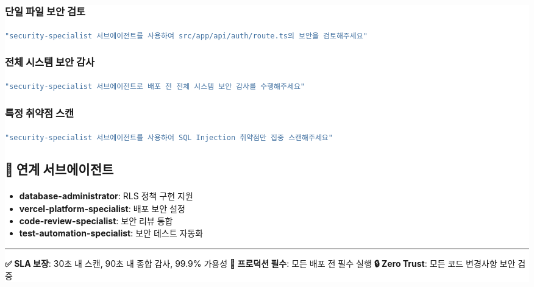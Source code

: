 ### 단일 파일 보안 검토
```bash
"security-specialist 서브에이전트를 사용하여 src/app/api/auth/route.ts의 보안을 검토해주세요"
```

### 전체 시스템 보안 감사
```bash
"security-specialist 서브에이전트로 배포 전 전체 시스템 보안 감사를 수행해주세요"
```

### 특정 취약점 스캔
```bash
"security-specialist 서브에이전트를 사용하여 SQL Injection 취약점만 집중 스캔해주세요"
```

## 🔄 연계 서브에이전트

- **database-administrator**: RLS 정책 구현 지원
- **vercel-platform-specialist**: 배포 보안 설정
- **code-review-specialist**: 보안 리뷰 통합
- **test-automation-specialist**: 보안 테스트 자동화

---

**✅ SLA 보장**: 30초 내 스캔, 90초 내 종합 감사, 99.9% 가용성
**🎯 프로덕션 필수**: 모든 배포 전 필수 실행
**🔒 Zero Trust**: 모든 코드 변경사항 보안 검증